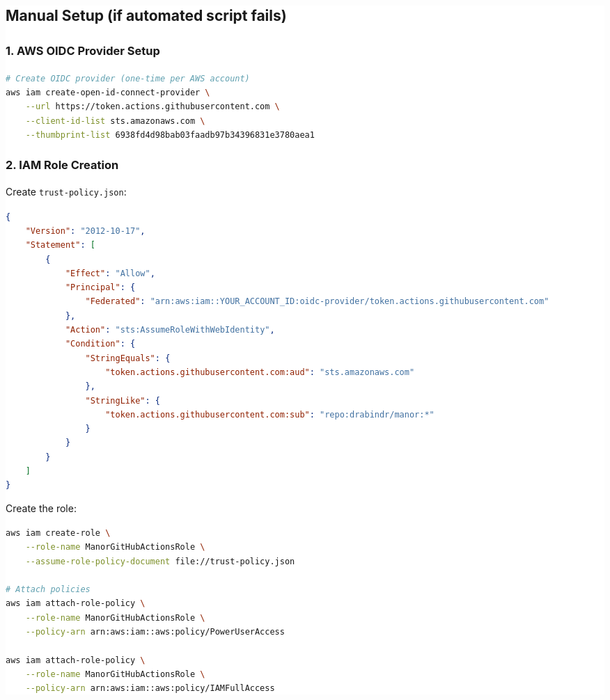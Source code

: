 ## Manual Setup (if automated script fails)

### 1. AWS OIDC Provider Setup

```bash
# Create OIDC provider (one-time per AWS account)
aws iam create-open-id-connect-provider \
    --url https://token.actions.githubusercontent.com \
    --client-id-list sts.amazonaws.com \
    --thumbprint-list 6938fd4d98bab03faadb97b34396831e3780aea1
```

### 2. IAM Role Creation

Create `trust-policy.json`:
```json
{
    "Version": "2012-10-17",
    "Statement": [
        {
            "Effect": "Allow",
            "Principal": {
                "Federated": "arn:aws:iam::YOUR_ACCOUNT_ID:oidc-provider/token.actions.githubusercontent.com"
            },
            "Action": "sts:AssumeRoleWithWebIdentity",
            "Condition": {
                "StringEquals": {
                    "token.actions.githubusercontent.com:aud": "sts.amazonaws.com"
                },
                "StringLike": {
                    "token.actions.githubusercontent.com:sub": "repo:drabindr/manor:*"
                }
            }
        }
    ]
}
```

Create the role:
```bash
aws iam create-role \
    --role-name ManorGitHubActionsRole \
    --assume-role-policy-document file://trust-policy.json

# Attach policies
aws iam attach-role-policy \
    --role-name ManorGitHubActionsRole \
    --policy-arn arn:aws:iam::aws:policy/PowerUserAccess

aws iam attach-role-policy \
    --role-name ManorGitHubActionsRole \
    --policy-arn arn:aws:iam::aws:policy/IAMFullAccess
```

